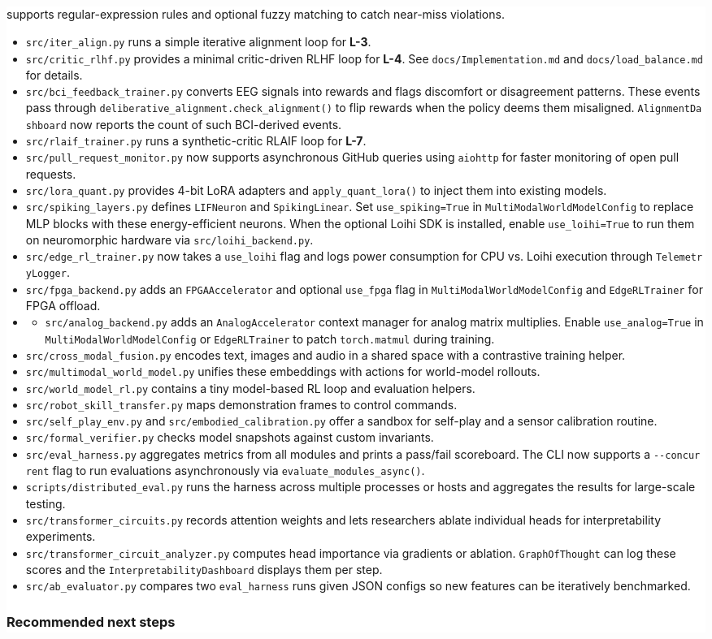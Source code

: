   supports regular-expression rules and optional fuzzy matching to catch
  near-miss violations.
- `src/iter_align.py` runs a simple iterative alignment loop for **L-3**.
- `src/critic_rlhf.py` provides a minimal critic-driven RLHF loop for **L-4**.
  See `docs/Implementation.md` and `docs/load_balance.md` for details.
- `src/bci_feedback_trainer.py` converts EEG signals into rewards and flags
  discomfort or disagreement patterns. These events pass through
  `deliberative_alignment.check_alignment()` to flip rewards when the policy
  deems them misaligned. `AlignmentDashboard` now reports the count of such
  BCI-derived events.
- `src/rlaif_trainer.py` runs a synthetic-critic RLAIF loop for **L-7**.
- `src/pull_request_monitor.py` now supports asynchronous GitHub queries using
  `aiohttp` for faster monitoring of open pull requests.
- `src/lora_quant.py` provides 4-bit LoRA adapters and `apply_quant_lora()` to
  inject them into existing models.
- `src/spiking_layers.py` defines `LIFNeuron` and `SpikingLinear`. Set
  `use_spiking=True` in `MultiModalWorldModelConfig` to replace MLP blocks with
  these energy-efficient neurons. When the optional Loihi SDK is installed,
  enable `use_loihi=True` to run them on neuromorphic hardware via
  `src/loihi_backend.py`.
- `src/edge_rl_trainer.py` now takes a `use_loihi` flag and logs power
  consumption for CPU vs. Loihi execution through `TelemetryLogger`.
- `src/fpga_backend.py` adds an `FPGAAccelerator` and optional `use_fpga`
  flag in `MultiModalWorldModelConfig` and `EdgeRLTrainer` for FPGA offload.
- - `src/analog_backend.py` adds an `AnalogAccelerator` context manager for
   analog matrix multiplies. Enable `use_analog=True` in
   `MultiModalWorldModelConfig` or `EdgeRLTrainer` to patch `torch.matmul`
   during training.
- `src/cross_modal_fusion.py` encodes text, images and audio in a shared space
  with a contrastive training helper.
- `src/multimodal_world_model.py` unifies these embeddings with actions for
  world-model rollouts.
- `src/world_model_rl.py` contains a tiny model-based RL loop and evaluation
  helpers.
- `src/robot_skill_transfer.py` maps demonstration frames to control commands.
- `src/self_play_env.py` and `src/embodied_calibration.py` offer a sandbox for
  self-play and a sensor calibration routine.
- `src/formal_verifier.py` checks model snapshots against custom invariants.
- `src/eval_harness.py` aggregates metrics from all modules and prints a pass/fail scoreboard. The CLI now supports a `--concurrent` flag to run evaluations asynchronously via `evaluate_modules_async()`.
- `scripts/distributed_eval.py` runs the harness across multiple processes or hosts and aggregates the results for large-scale testing.
- `src/transformer_circuits.py` records attention weights and lets researchers ablate individual heads for interpretability experiments.
- `src/transformer_circuit_analyzer.py` computes head importance via gradients or ablation. `GraphOfThought` can log these scores and the `InterpretabilityDashboard` displays them per step.
- `src/ab_evaluator.py` compares two `eval_harness` runs given JSON configs so new features can be iteratively benchmarked.

### Recommended next steps
